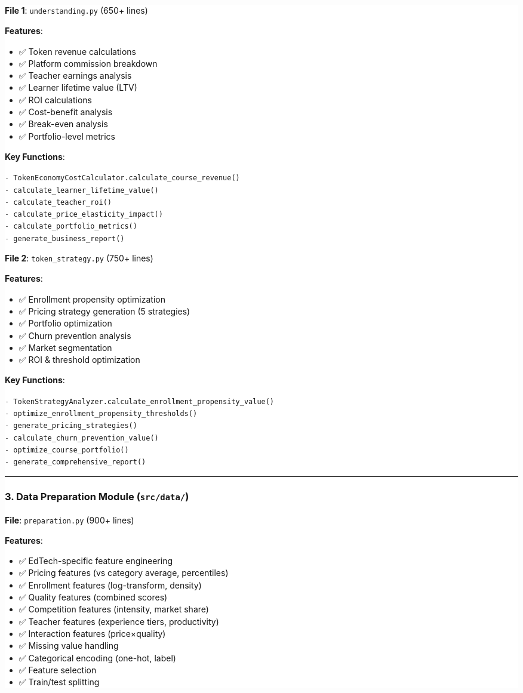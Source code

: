 **File 1**: `understanding.py` (650+ lines)

**Features**:
- ✅ Token revenue calculations
- ✅ Platform commission breakdown
- ✅ Teacher earnings analysis
- ✅ Learner lifetime value (LTV)
- ✅ ROI calculations
- ✅ Cost-benefit analysis
- ✅ Break-even analysis
- ✅ Portfolio-level metrics

**Key Functions**:
```python
- TokenEconomyCostCalculator.calculate_course_revenue()
- calculate_learner_lifetime_value()
- calculate_teacher_roi()
- calculate_price_elasticity_impact()
- calculate_portfolio_metrics()
- generate_business_report()
```

**File 2**: `token_strategy.py` (750+ lines)

**Features**:
- ✅ Enrollment propensity optimization
- ✅ Pricing strategy generation (5 strategies)
- ✅ Portfolio optimization
- ✅ Churn prevention analysis
- ✅ Market segmentation
- ✅ ROI & threshold optimization

**Key Functions**:
```python
- TokenStrategyAnalyzer.calculate_enrollment_propensity_value()
- optimize_enrollment_propensity_thresholds()
- generate_pricing_strategies()
- calculate_churn_prevention_value()
- optimize_course_portfolio()
- generate_comprehensive_report()
```

---

### **3. Data Preparation Module** (`src/data/`)

**File**: `preparation.py` (900+ lines)

**Features**:
- ✅ EdTech-specific feature engineering
- ✅ Pricing features (vs category average, percentiles)
- ✅ Enrollment features (log-transform, density)
- ✅ Quality features (combined scores)
- ✅ Competition features (intensity, market share)
- ✅ Teacher features (experience tiers, productivity)
- ✅ Interaction features (price×quality)
- ✅ Missing value handling
- ✅ Categorical encoding (one-hot, label)
- ✅ Feature selection
- ✅ Train/test splitting
